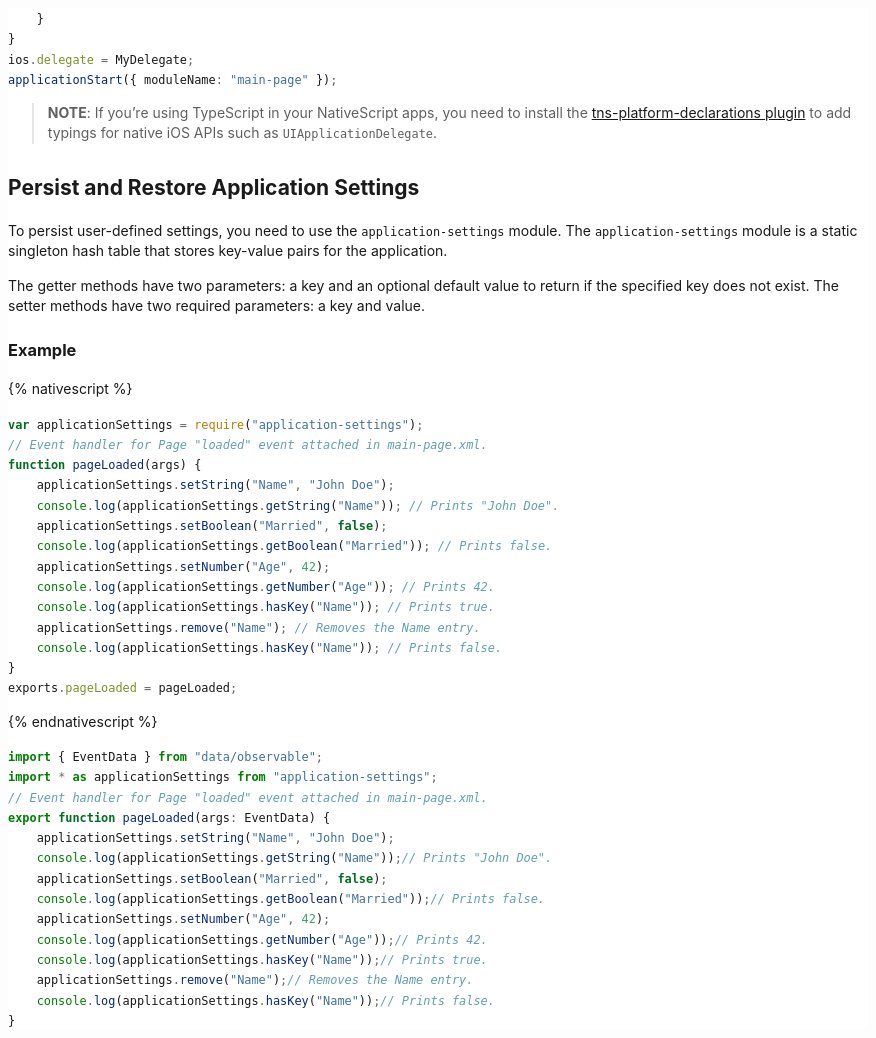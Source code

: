 ``` TypeScript
    }
}
ios.delegate = MyDelegate;
applicationStart({ moduleName: "main-page" });
```
> **NOTE**: If you’re using TypeScript in your NativeScript apps, you need to install the [tns-platform-declarations plugin](https://www.npmjs.com/package/tns-platform-declarations) to add typings for native iOS APIs such as `UIApplicationDelegate`.

## Persist and Restore Application Settings

To persist user-defined settings, you need to use the `application-settings` module. The `application-settings` module is a static singleton hash table that stores key-value pairs for the application. 

The getter methods have two parameters: a key and an optional default value to return if the specified key does not exist.
The setter methods have two required parameters: a key and value. 

### Example

{% nativescript %}
``` JavaScript
var applicationSettings = require("application-settings");
// Event handler for Page "loaded" event attached in main-page.xml.
function pageLoaded(args) {
    applicationSettings.setString("Name", "John Doe");
    console.log(applicationSettings.getString("Name")); // Prints "John Doe".
    applicationSettings.setBoolean("Married", false);
    console.log(applicationSettings.getBoolean("Married")); // Prints false.
    applicationSettings.setNumber("Age", 42);
    console.log(applicationSettings.getNumber("Age")); // Prints 42.
    console.log(applicationSettings.hasKey("Name")); // Prints true.
    applicationSettings.remove("Name"); // Removes the Name entry.
    console.log(applicationSettings.hasKey("Name")); // Prints false.
}
exports.pageLoaded = pageLoaded;
```
{% endnativescript %}
``` TypeScript
import { EventData } from "data/observable";
import * as applicationSettings from "application-settings";
// Event handler for Page "loaded" event attached in main-page.xml.
export function pageLoaded(args: EventData) {
    applicationSettings.setString("Name", "John Doe");
    console.log(applicationSettings.getString("Name"));// Prints "John Doe".
    applicationSettings.setBoolean("Married", false);
    console.log(applicationSettings.getBoolean("Married"));// Prints false.
    applicationSettings.setNumber("Age", 42);
    console.log(applicationSettings.getNumber("Age"));// Prints 42.
    console.log(applicationSettings.hasKey("Name"));// Prints true.
    applicationSettings.remove("Name");// Removes the Name entry.
    console.log(applicationSettings.hasKey("Name"));// Prints false.
}
```
